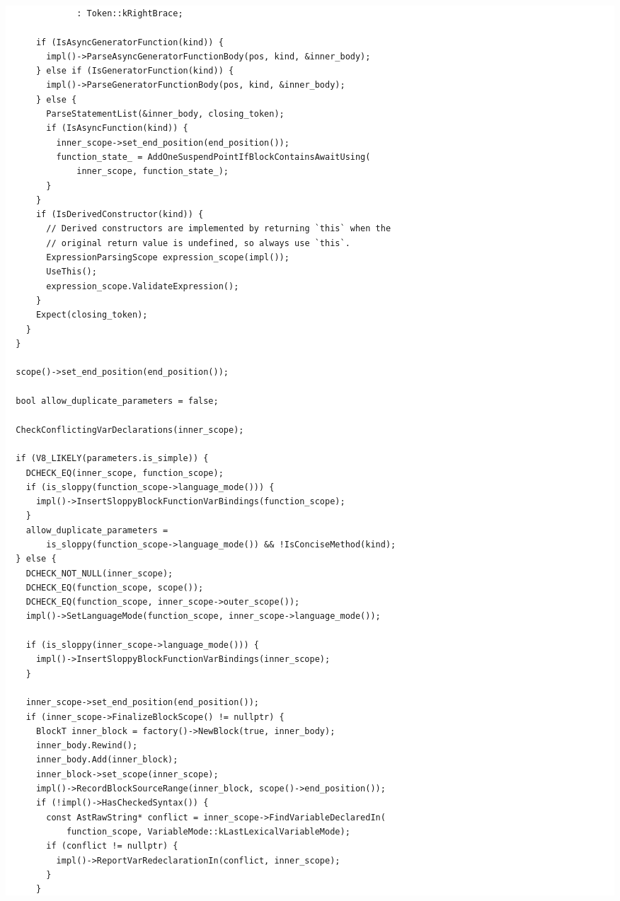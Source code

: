 ```
              : Token::kRightBrace;

      if (IsAsyncGeneratorFunction(kind)) {
        impl()->ParseAsyncGeneratorFunctionBody(pos, kind, &inner_body);
      } else if (IsGeneratorFunction(kind)) {
        impl()->ParseGeneratorFunctionBody(pos, kind, &inner_body);
      } else {
        ParseStatementList(&inner_body, closing_token);
        if (IsAsyncFunction(kind)) {
          inner_scope->set_end_position(end_position());
          function_state_ = AddOneSuspendPointIfBlockContainsAwaitUsing(
              inner_scope, function_state_);
        }
      }
      if (IsDerivedConstructor(kind)) {
        // Derived constructors are implemented by returning `this` when the
        // original return value is undefined, so always use `this`.
        ExpressionParsingScope expression_scope(impl());
        UseThis();
        expression_scope.ValidateExpression();
      }
      Expect(closing_token);
    }
  }

  scope()->set_end_position(end_position());

  bool allow_duplicate_parameters = false;

  CheckConflictingVarDeclarations(inner_scope);

  if (V8_LIKELY(parameters.is_simple)) {
    DCHECK_EQ(inner_scope, function_scope);
    if (is_sloppy(function_scope->language_mode())) {
      impl()->InsertSloppyBlockFunctionVarBindings(function_scope);
    }
    allow_duplicate_parameters =
        is_sloppy(function_scope->language_mode()) && !IsConciseMethod(kind);
  } else {
    DCHECK_NOT_NULL(inner_scope);
    DCHECK_EQ(function_scope, scope());
    DCHECK_EQ(function_scope, inner_scope->outer_scope());
    impl()->SetLanguageMode(function_scope, inner_scope->language_mode());

    if (is_sloppy(inner_scope->language_mode())) {
      impl()->InsertSloppyBlockFunctionVarBindings(inner_scope);
    }

    inner_scope->set_end_position(end_position());
    if (inner_scope->FinalizeBlockScope() != nullptr) {
      BlockT inner_block = factory()->NewBlock(true, inner_body);
      inner_body.Rewind();
      inner_body.Add(inner_block);
      inner_block->set_scope(inner_scope);
      impl()->RecordBlockSourceRange(inner_block, scope()->end_position());
      if (!impl()->HasCheckedSyntax()) {
        const AstRawString* conflict = inner_scope->FindVariableDeclaredIn(
            function_scope, VariableMode::kLastLexicalVariableMode);
        if (conflict != nullptr) {
          impl()->ReportVarRedeclarationIn(conflict, inner_scope);
        }
      }

```